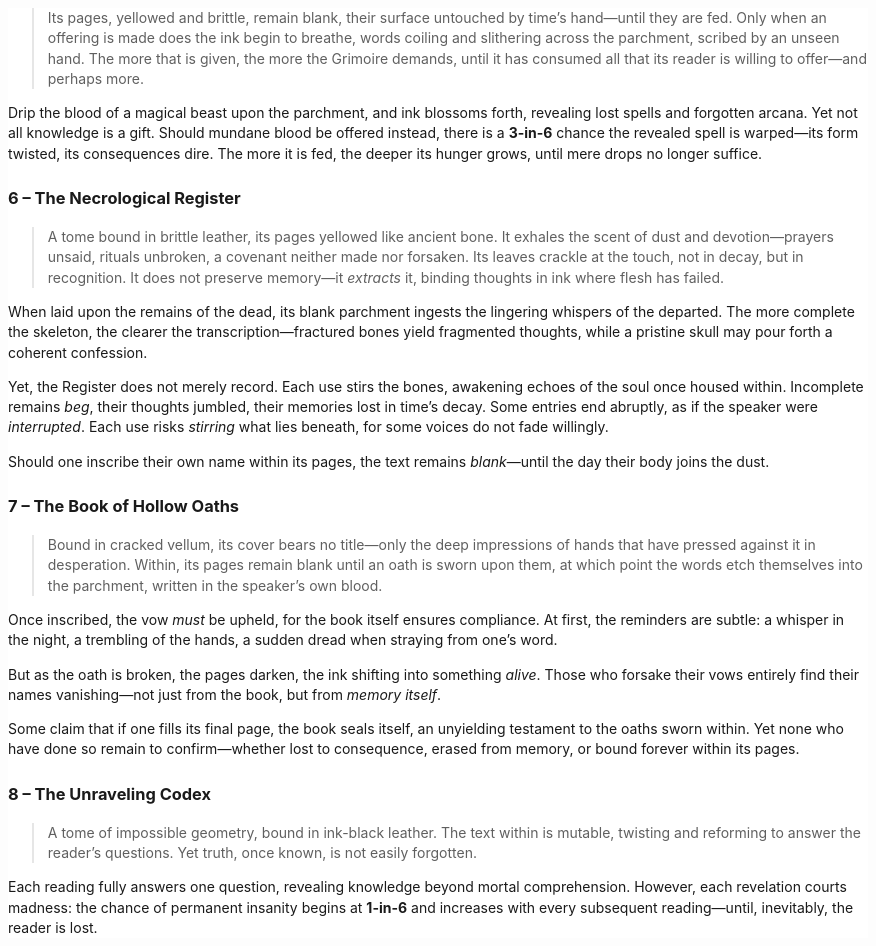 > Its pages, yellowed and brittle, remain blank, their surface untouched by time’s hand—until they are fed. Only when an offering is made does the ink begin to breathe, words coiling and slithering across the parchment, scribed by an unseen hand. The more that is given, the more the Grimoire demands, until it has consumed all that its reader is willing to offer—and perhaps more.

Drip the blood of a magical beast upon the parchment, and ink blossoms forth, revealing lost spells and forgotten arcana. Yet not all knowledge is a gift. Should mundane blood be offered instead, there is a **3-in-6** chance the revealed spell is warped—its form twisted, its consequences dire. The more it is fed, the deeper its hunger grows, until mere drops no longer suffice.

### 6 – The Necrological Register

> A tome bound in brittle leather, its pages yellowed like ancient bone. It exhales the scent of dust and devotion—prayers unsaid, rituals unbroken, a covenant neither made nor forsaken. Its leaves crackle at the touch, not in decay, but in recognition. It does not preserve memory—it *extracts* it, binding thoughts in ink where flesh has failed.

When laid upon the remains of the dead, its blank parchment ingests the lingering whispers of the departed. The more complete the skeleton, the clearer the transcription—fractured bones yield fragmented thoughts, while a pristine skull may pour forth a coherent confession.

Yet, the Register does not merely record. Each use stirs the bones, awakening echoes of the soul once housed within. Incomplete remains *beg*, their thoughts jumbled, their memories lost in time’s decay. Some entries end abruptly, as if the speaker were *interrupted*. Each use risks *stirring* what lies beneath, for some voices do not fade willingly.

Should one inscribe their own name within its pages, the text remains *blank*—until the day their body joins the dust.

### 7 – The Book of Hollow Oaths

> Bound in cracked vellum, its cover bears no title—only the deep impressions of hands that have pressed against it in desperation. Within, its pages remain blank until an oath is sworn upon them, at which point the words etch themselves into the parchment, written in the speaker’s own blood.

Once inscribed, the vow *must* be upheld, for the book itself ensures compliance. At first, the reminders are subtle: a whisper in the night, a trembling of the hands, a sudden dread when straying from one’s word.

But as the oath is broken, the pages darken, the ink shifting into something *alive*. Those who forsake their vows entirely find their names vanishing—not just from the book, but from *memory itself*.

Some claim that if one fills its final page, the book seals itself, an unyielding testament to the oaths sworn within. Yet none who have done so remain to confirm—whether lost to consequence, erased from memory, or bound forever within its pages.

### 8 – The Unraveling Codex

> A tome of impossible geometry, bound in ink-black leather. The text within is mutable, twisting and reforming to answer the reader’s questions. Yet truth, once known, is not easily forgotten.

Each reading fully answers one question, revealing knowledge beyond mortal comprehension. However, each revelation courts madness: the chance of permanent insanity begins at **1-in-6** and increases with every subsequent reading—until, inevitably, the reader is lost.
